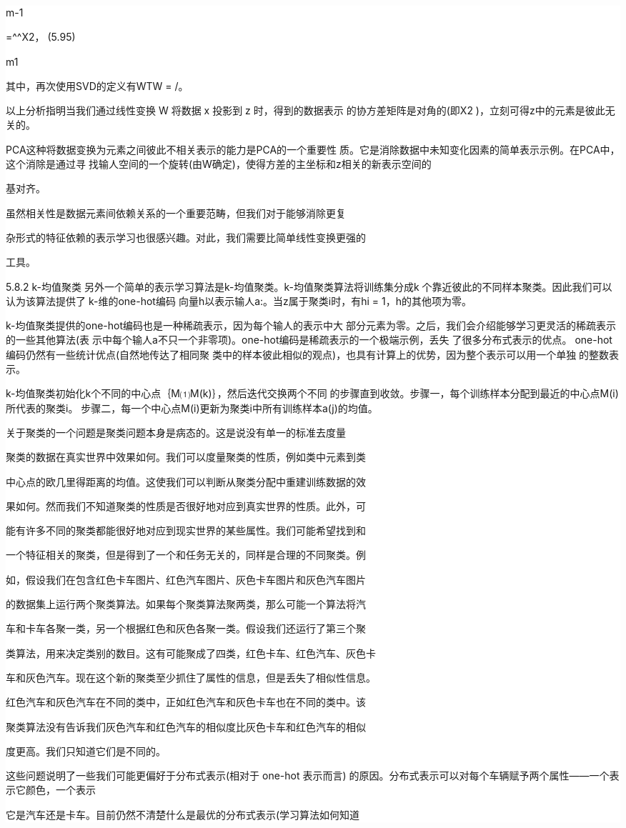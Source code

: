 m-1

=^^X2，    (5.95)

m1

其中，再次使用SVD的定义有WTW = /。

以上分析指明当我们通过线性变换 W 将数据 x 投影到 z 时，得到的数据表示 的协方差矩阵是对角的(即X2 )，立刻可得z中的元素是彼此无关的。

PCA这种将数据变换为元素之间彼此不相关表示的能力是PCA的一个重要性 质。它是消除数据中未知变化因素的简单表示示例。在PCA中，这个消除是通过寻 找输人空间的一个旋转(由W确定)，使得方差的主坐标和z相关的新表示空间的

基对齐。

虽然相关性是数据元素间依赖关系的一个重要范畴，但我们对于能够消除更复

杂形式的特征依赖的表示学习也很感兴趣。对此，我们需要比简单线性变换更强的

工具。

5.8.2 k-均值聚类
另外一个简单的表示学习算法是k-均值聚类。k-均值聚类算法将训练集分成k 个靠近彼此的不同样本聚类。因此我们可以认为该算法提供了 k-维的one-hot编码 向量h以表示输人a:。当z属于聚类i时，有hi = 1，h的其他项为零。

k-均值聚类提供的one-hot编码也是一种稀疏表示，因为每个输人的表示中大 部分元素为零。之后，我们会介绍能够学习更灵活的稀疏表示的一些其他算法(表 示中每个输人a不只一个非零项)。one-hot编码是稀疏表示的一个极端示例，丢失 了很多分布式表示的优点。 one-hot 编码仍然有一些统计优点(自然地传达了相同聚 类中的样本彼此相似的观点)，也具有计算上的优势，因为整个表示可以用一个单独 的整数表示。

k-均值聚类初始化k个不同的中心点｛M⑴M(k)｝，然后迭代交换两个不同 的步骤直到收敛。步骤一，每个训练样本分配到最近的中心点M(i)所代表的聚类i。 步骤二，每一个中心点M(i)更新为聚类i中所有训练样本a(j)的均值。

关于聚类的一个问题是聚类问题本身是病态的。这是说没有单一的标准去度量

聚类的数据在真实世界中效果如何。我们可以度量聚类的性质，例如类中元素到类

中心点的欧几里得距离的均值。这使我们可以判断从聚类分配中重建训练数据的效

果如何。然而我们不知道聚类的性质是否很好地对应到真实世界的性质。此外，可

能有许多不同的聚类都能很好地对应到现实世界的某些属性。我们可能希望找到和

一个特征相关的聚类，但是得到了一个和任务无关的，同样是合理的不同聚类。例

如，假设我们在包含红色卡车图片、红色汽车图片、灰色卡车图片和灰色汽车图片

的数据集上运行两个聚类算法。如果每个聚类算法聚两类，那么可能一个算法将汽

车和卡车各聚一类，另一个根据红色和灰色各聚一类。假设我们还运行了第三个聚

类算法，用来决定类别的数目。这有可能聚成了四类，红色卡车、红色汽车、灰色卡

车和灰色汽车。现在这个新的聚类至少抓住了属性的信息，但是丢失了相似性信息。

红色汽车和灰色汽车在不同的类中，正如红色汽车和灰色卡车也在不同的类中。该

聚类算法没有告诉我们灰色汽车和红色汽车的相似度比灰色卡车和红色汽车的相似

度更高。我们只知道它们是不同的。

这些问题说明了一些我们可能更偏好于分布式表示(相对于 one-hot 表示而言) 的原因。分布式表示可以对每个车辆赋予两个属性——一个表示它颜色，一个表示

它是汽车还是卡车。目前仍然不清楚什么是最优的分布式表示(学习算法如何知道
